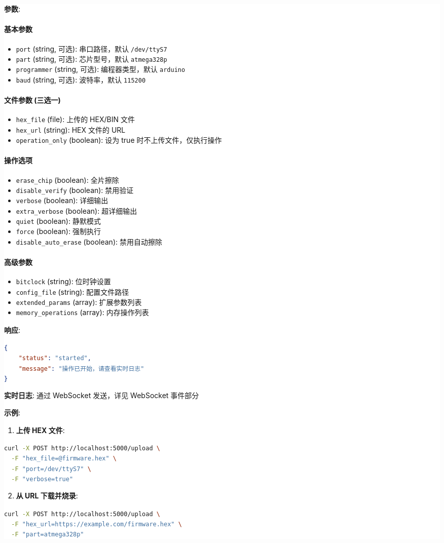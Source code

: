 **参数**:

#### 基本参数
- `port` (string, 可选): 串口路径，默认 `/dev/ttyS7`
- `part` (string, 可选): 芯片型号，默认 `atmega328p`
- `programmer` (string, 可选): 编程器类型，默认 `arduino`
- `baud` (string, 可选): 波特率，默认 `115200`

#### 文件参数 (三选一)
- `hex_file` (file): 上传的 HEX/BIN 文件
- `hex_url` (string): HEX 文件的 URL
- `operation_only` (boolean): 设为 true 时不上传文件，仅执行操作

#### 操作选项
- `erase_chip` (boolean): 全片擦除
- `disable_verify` (boolean): 禁用验证
- `verbose` (boolean): 详细输出
- `extra_verbose` (boolean): 超详细输出
- `quiet` (boolean): 静默模式
- `force` (boolean): 强制执行
- `disable_auto_erase` (boolean): 禁用自动擦除

#### 高级参数
- `bitclock` (string): 位时钟设置
- `config_file` (string): 配置文件路径
- `extended_params` (array): 扩展参数列表
- `memory_operations` (array): 内存操作列表

**响应**:
```json
{
    "status": "started",
    "message": "操作已开始，请查看实时日志"
}
```

**实时日志**: 通过 WebSocket 发送，详见 WebSocket 事件部分

**示例**:

1. **上传 HEX 文件**:
```bash
curl -X POST http://localhost:5000/upload \
  -F "hex_file=@firmware.hex" \
  -F "port=/dev/ttyS7" \
  -F "verbose=true"
```

2. **从 URL 下载并烧录**:
```bash
curl -X POST http://localhost:5000/upload \
  -F "hex_url=https://example.com/firmware.hex" \
  -F "part=atmega328p"
```
